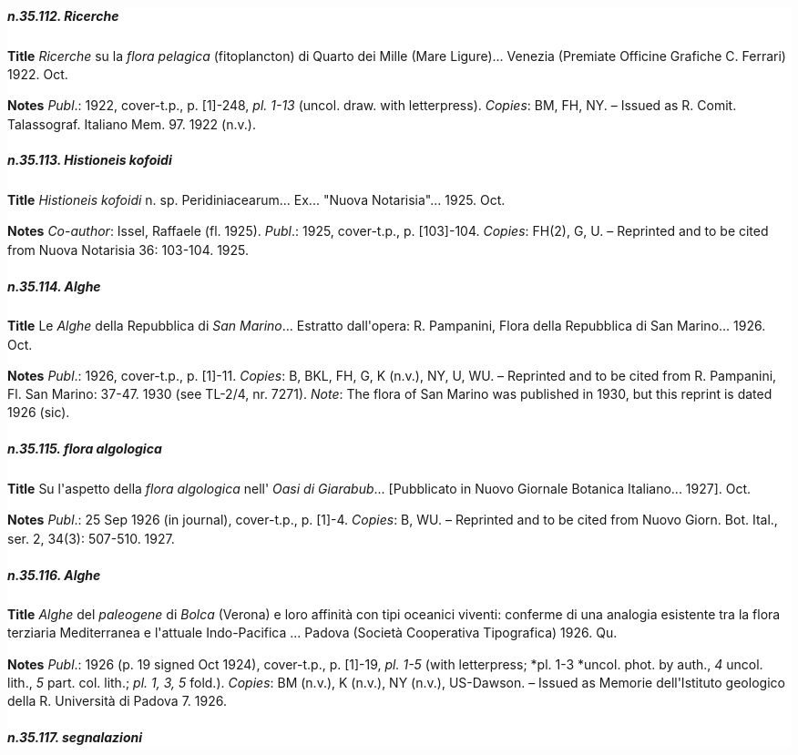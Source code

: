 ##### n.35.112. Ricerche

**Title**
*Ricerche* su la *flora pelagica* (fitoplancton) di Quarto dei Mille (Mare Ligure)... Venezia (Premiate Officine Grafiche C. Ferrari) 1922. Oct.

**Notes**
*Publ*.: 1922, cover-t.p., p. \[1\]-248, *pl. 1-13* (uncol. draw. with letterpress). *Copies*: BM, FH, NY. – Issued as R. Comit. Talassograf. Italiano Mem. 97. 1922 (n.v.).

##### n.35.113. Histioneis kofoidi

**Title**
*Histioneis kofoidi* n. sp. Peridiniacearum... Ex... "Nuova Notarisia"... 1925. Oct.

**Notes**
*Co-author*: Issel, Raffaele (fl. 1925).
*Publ*.: 1925, cover-t.p., p. \[103\]-104. *Copies*: FH(2), G, U. – Reprinted and to be cited from Nuova Notarisia 36: 103-104. 1925.

##### n.35.114. Alghe

**Title**
Le *Alghe* della Repubblica di *San Marino*... Estratto dall'opera: R. Pampanini, Flora della Repubblica di San Marino... 1926. Oct.

**Notes**
*Publ*.: 1926, cover-t.p., p. \[1\]-11. *Copies*: B, BKL, FH, G, K (n.v.), NY, U, WU. – Reprinted and to be cited from R. Pampanini, Fl. San Marino: 37-47. 1930 (see TL-2/4, nr. 7271).
*Note*: The flora of San Marino was published in 1930, but this reprint is dated 1926 (sic).

##### n.35.115. flora algologica

**Title**
Su l'aspetto della *flora algologica* nell' *Oasi di Giarabub*... \[Pubblicato in Nuovo Giornale Botanica Italiano... 1927\]. Oct.

**Notes**
*Publ*.: 25 Sep 1926 (in journal), cover-t.p., p. \[1\]-4. *Copies*: B, WU. – Reprinted and to be cited from Nuovo Giorn. Bot. Ital., ser. 2, 34(3): 507-510. 1927.

##### n.35.116. Alghe

**Title**
*Alghe* del *paleogene* di *Bolca* (Verona) e loro affinità con tipi oceanici viventi: conferme di una analogia esistente tra la flora terziaria Mediterranea e l'attuale Indo-Pacifica ... Padova (Società Cooperativa Tipografica) 1926. Qu.

**Notes**
*Publ*.: 1926 (p. 19 signed Oct 1924), cover-t.p., p. \[1\]-19, *pl. 1-5* (with letterpress; *pl. 1-3 *uncol. phot. by auth., *4* uncol. lith., *5* part. col. lith.; *pl. 1, 3, 5* fold.). *Copies*: BM (n.v.), K (n.v.), NY (n.v.), US-Dawson. – Issued as Memorie dell'Istituto geologico della R. Università di Padova 7. 1926.

##### n.35.117. segnalazioni
